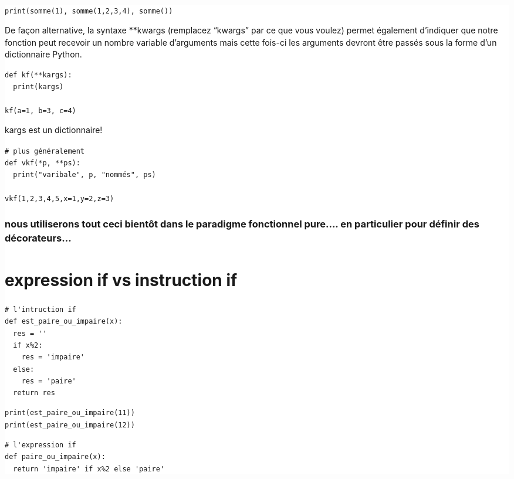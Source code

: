 
```
print(somme(1), somme(1,2,3,4), somme())
```

De façon alternative, la syntaxe **kwargs (remplacez “kwargs” par ce que vous voulez) permet également d’indiquer que notre fonction peut recevoir un nombre variable d’arguments mais cette fois-ci les arguments devront être passés sous la forme d’un dictionnaire Python.


```
def kf(**kargs):
  print(kargs)

kf(a=1, b=3, c=4)
```

kargs est un dictionnaire!


```
# plus généralement
def vkf(*p, **ps):
  print("varibale", p, "nommés", ps)

vkf(1,2,3,4,5,x=1,y=2,z=3)
```

### nous utiliserons tout ceci bientôt dans le paradigme fonctionnel pure.... en particulier pour définir des décorateurs... 

# expression if vs instruction if


```
# l'intruction if
def est_paire_ou_impaire(x):
  res = ''
  if x%2:
    res = 'impaire'
  else:
    res = 'paire'
  return res
```


```
print(est_paire_ou_impaire(11))
print(est_paire_ou_impaire(12))
```


```
# l'expression if
def paire_ou_impaire(x):
  return 'impaire' if x%2 else 'paire'
```
